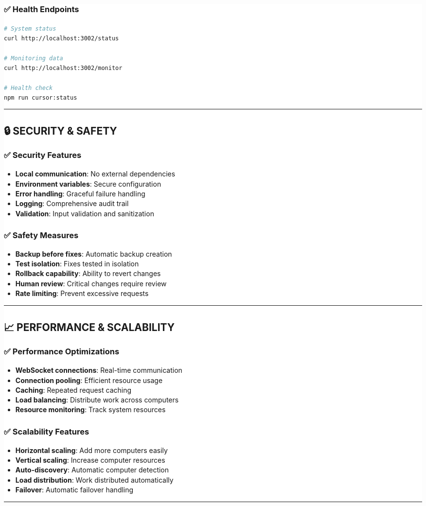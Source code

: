 ### **✅ Health Endpoints**
```bash
# System status
curl http://localhost:3002/status

# Monitoring data
curl http://localhost:3002/monitor

# Health check
npm run cursor:status
```

---

## 🔒 **SECURITY & SAFETY**

### **✅ Security Features**
- **Local communication**: No external dependencies
- **Environment variables**: Secure configuration
- **Error handling**: Graceful failure handling
- **Logging**: Comprehensive audit trail
- **Validation**: Input validation and sanitization

### **✅ Safety Measures**
- **Backup before fixes**: Automatic backup creation
- **Test isolation**: Fixes tested in isolation
- **Rollback capability**: Ability to revert changes
- **Human review**: Critical changes require review
- **Rate limiting**: Prevent excessive requests

---

## 📈 **PERFORMANCE & SCALABILITY**

### **✅ Performance Optimizations**
- **WebSocket connections**: Real-time communication
- **Connection pooling**: Efficient resource usage
- **Caching**: Repeated request caching
- **Load balancing**: Distribute work across computers
- **Resource monitoring**: Track system resources

### **✅ Scalability Features**
- **Horizontal scaling**: Add more computers easily
- **Vertical scaling**: Increase computer resources
- **Auto-discovery**: Automatic computer detection
- **Load distribution**: Work distributed automatically
- **Failover**: Automatic failover handling

---
